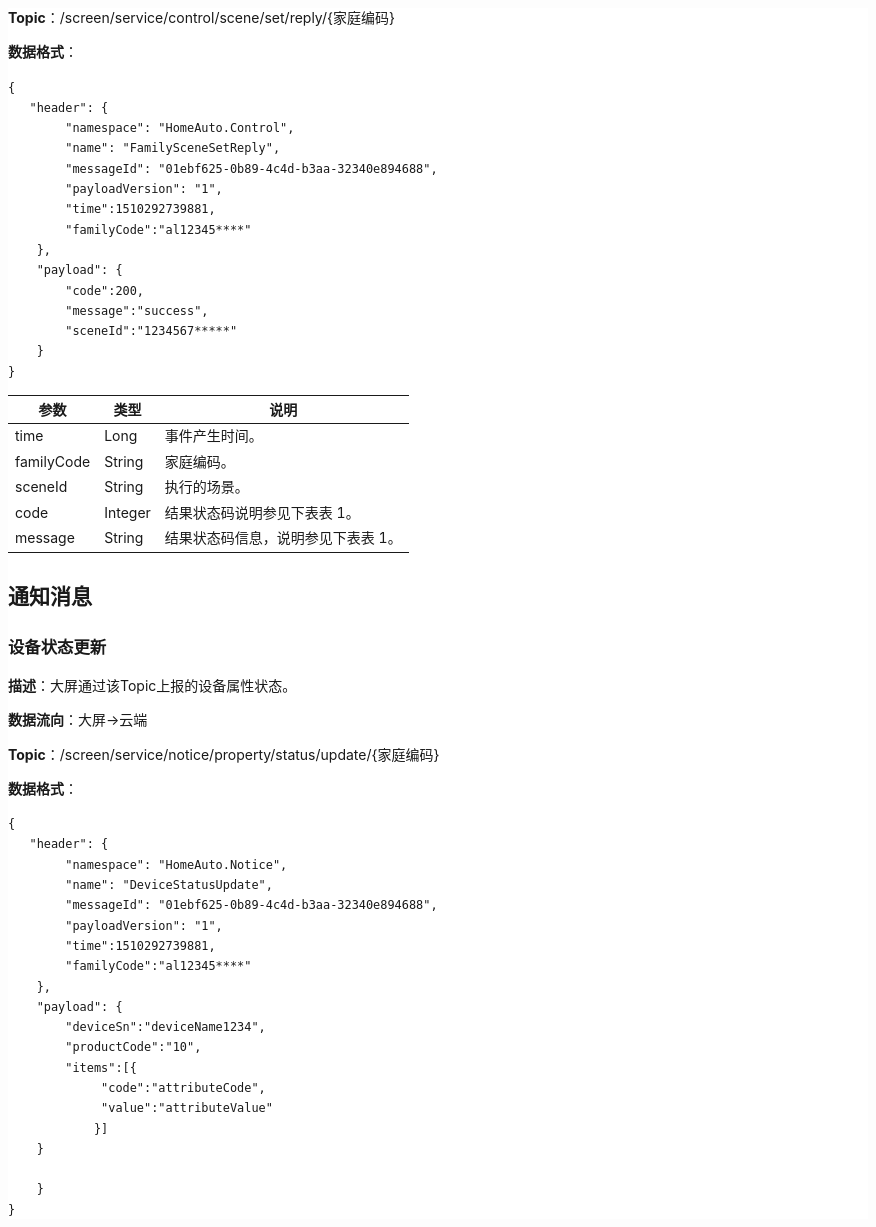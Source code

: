 **Topic**：/screen/service/control/scene/set/reply/{家庭编码}

**数据格式**：
```
{
   "header": {
        "namespace": "HomeAuto.Control",
        "name": "FamilySceneSetReply",
        "messageId": "01ebf625-0b89-4c4d-b3aa-32340e894688",
        "payloadVersion": "1",
        "time":1510292739881,
        "familyCode":"al12345****"
    },
    "payload": {
        "code":200,
        "message":"success",
        "sceneId":"1234567*****"
    }
}
```

参数 | 类型|说明
---|---|---
time	|Long	|事件产生时间。
familyCode |String|	家庭编码。  
sceneId|	String|	执行的场景。
code	|Integer	|结果状态码说明参见下表表 1。
message	|String	|结果状态码信息，说明参见下表表 1。


## 通知消息

### 设备状态更新

**描述**：大屏通过该Topic上报的设备属性状态。

**数据流向**：大屏->云端 

**Topic**：/screen/service/notice/property/status/update/{家庭编码}

**数据格式**：

```
{
   "header": {
        "namespace": "HomeAuto.Notice",
        "name": "DeviceStatusUpdate",
        "messageId": "01ebf625-0b89-4c4d-b3aa-32340e894688",
        "payloadVersion": "1",
        "time":1510292739881,
        "familyCode":"al12345****"
    },
    "payload": {
        "deviceSn":"deviceName1234",
        "productCode":"10",
        "items":[{
             "code":"attributeCode",
             "value":"attributeValue"
            }]
    }

    }
}
```
